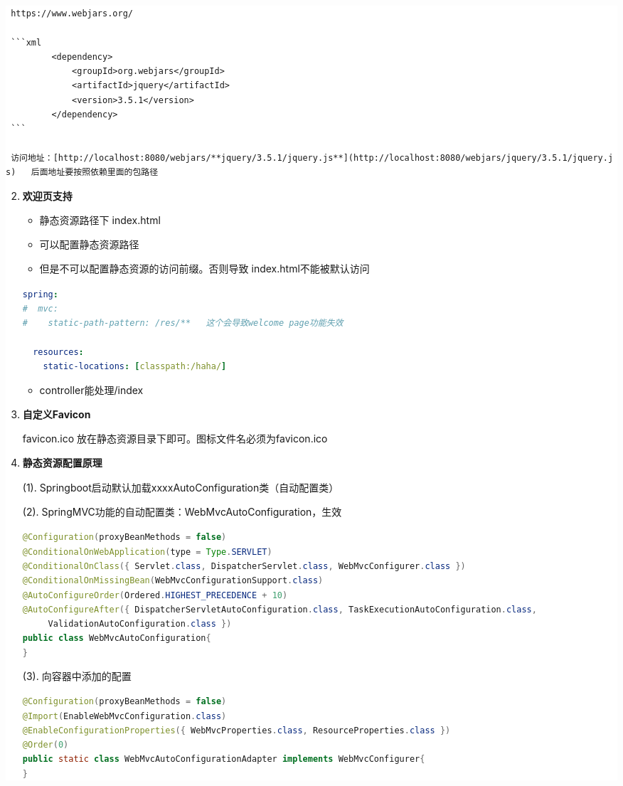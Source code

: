      https://www.webjars.org/

     ```xml
             <dependency>
                 <groupId>org.webjars</groupId>
                 <artifactId>jquery</artifactId>
                 <version>3.5.1</version>
             </dependency>
     ```

     访问地址：[http://localhost:8080/webjars/**jquery/3.5.1/jquery.js**](http://localhost:8080/webjars/jquery/3.5.1/jquery.js)   后面地址要按照依赖里面的包路径

2. **欢迎页支持**

   - 静态资源路径下  index.html

   - 可以配置静态资源路径

   - 但是不可以配置静态资源的访问前缀。否则导致 index.html不能被默认访问

   ```yaml
   spring:
   #  mvc:
   #    static-path-pattern: /res/**   这个会导致welcome page功能失效
   
     resources:
       static-locations: [classpath:/haha/]
   ```

   - controller能处理/index

3. **自定义Favicon**

   favicon.ico 放在静态资源目录下即可。图标文件名必须为favicon.ico

4. **静态资源配置原理**

   (1). Springboot启动默认加载xxxxAutoConfiguration类（自动配置类）

   (2). SpringMVC功能的自动配置类：WebMvcAutoConfiguration，生效

   ```java
   @Configuration(proxyBeanMethods = false)
   @ConditionalOnWebApplication(type = Type.SERVLET)
   @ConditionalOnClass({ Servlet.class, DispatcherServlet.class, WebMvcConfigurer.class })
   @ConditionalOnMissingBean(WebMvcConfigurationSupport.class)
   @AutoConfigureOrder(Ordered.HIGHEST_PRECEDENCE + 10)
   @AutoConfigureAfter({ DispatcherServletAutoConfiguration.class, TaskExecutionAutoConfiguration.class,
   		ValidationAutoConfiguration.class })
   public class WebMvcAutoConfiguration{
   }
   ```

   (3). 向容器中添加的配置

   ```java
   @Configuration(proxyBeanMethods = false)
   @Import(EnableWebMvcConfiguration.class)
   @EnableConfigurationProperties({ WebMvcProperties.class, ResourceProperties.class })
   @Order(0)
   public static class WebMvcAutoConfigurationAdapter implements WebMvcConfigurer{
   }
   ```
